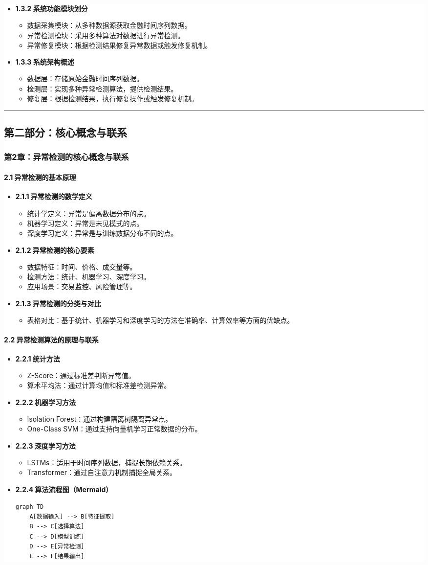 - **1.3.2 系统功能模块划分**
  - 数据采集模块：从多种数据源获取金融时间序列数据。
  - 异常检测模块：采用多种算法对数据进行异常检测。
  - 异常修复模块：根据检测结果修复异常数据或触发修复机制。

- **1.3.3 系统架构概述**
  - 数据层：存储原始金融时间序列数据。
  - 检测层：实现多种异常检测算法，提供检测结果。
  - 修复层：根据检测结果，执行修复操作或触发修复机制。

---

## 第二部分：核心概念与联系

### 第2章：异常检测的核心概念与联系

#### 2.1 异常检测的基本原理

- **2.1.1 异常检测的数学定义**
  - 统计学定义：异常是偏离数据分布的点。
  - 机器学习定义：异常是未见模式的点。
  - 深度学习定义：异常是与训练数据分布不同的点。

- **2.1.2 异常检测的核心要素**
  - 数据特征：时间、价格、成交量等。
  - 检测方法：统计、机器学习、深度学习。
  - 应用场景：交易监控、风险管理等。

- **2.1.3 异常检测的分类与对比**
  - 表格对比：基于统计、机器学习和深度学习的方法在准确率、计算效率等方面的优缺点。

#### 2.2 异常检测算法的原理与联系

- **2.2.1 统计方法**
  - Z-Score：通过标准差判断异常值。
  - 算术平均法：通过计算均值和标准差检测异常。

- **2.2.2 机器学习方法**
  - Isolation Forest：通过构建隔离树隔离异常点。
  - One-Class SVM：通过支持向量机学习正常数据的分布。

- **2.2.3 深度学习方法**
  - LSTMs：适用于时间序列数据，捕捉长期依赖关系。
  - Transformer：通过自注意力机制捕捉全局关系。

- **2.2.4 算法流程图（Mermaid）**
  ```mermaid
  graph TD
      A[数据输入] --> B[特征提取]
      B --> C[选择算法]
      C --> D[模型训练]
      D --> E[异常检测]
      E --> F[结果输出]
  ```
